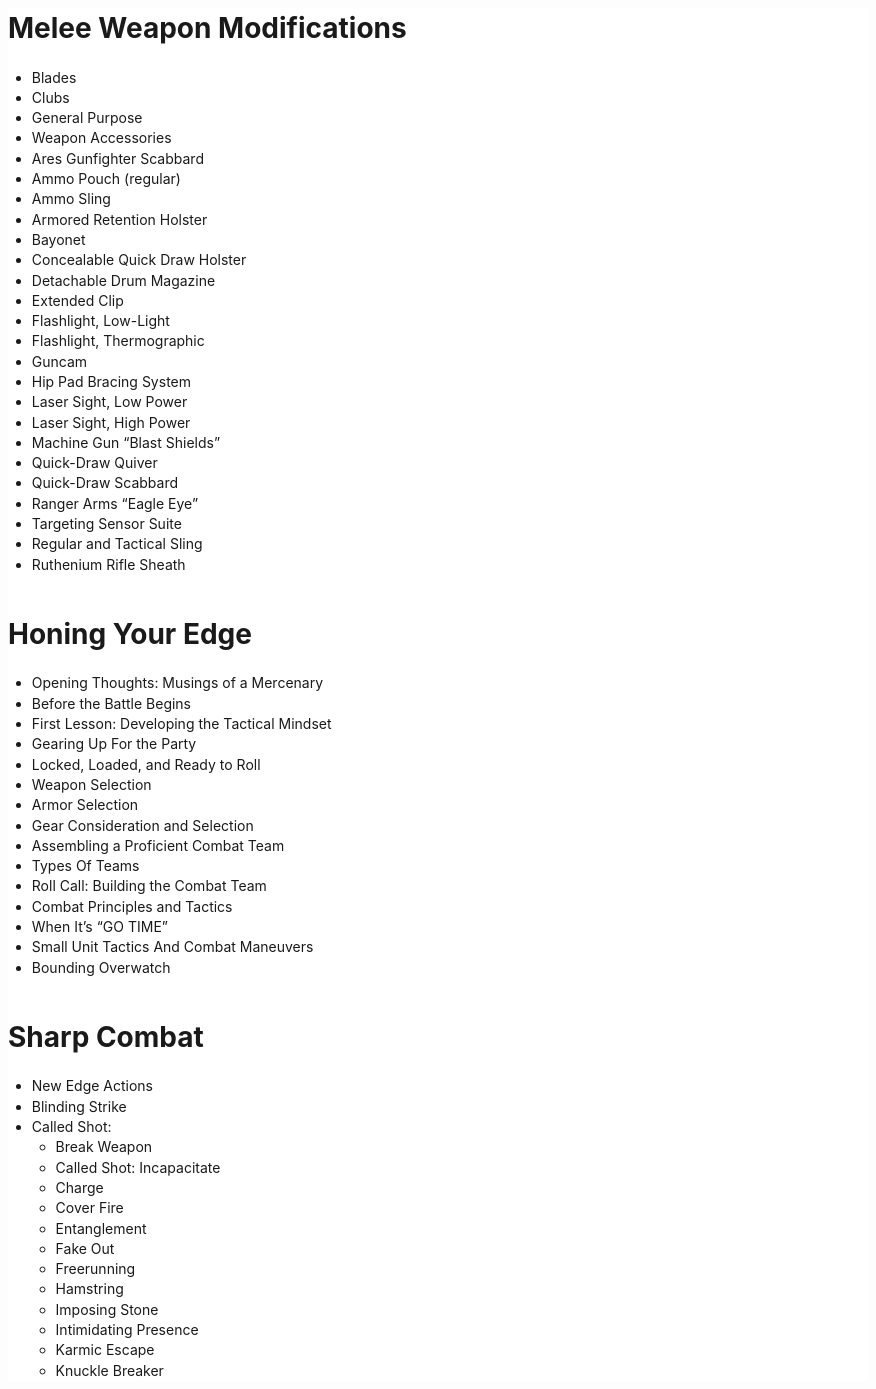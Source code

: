 # Melee Weapon Modifications
* Blades
* Clubs
* General Purpose
* Weapon Accessories
* Ares Gunfighter Scabbard
* Ammo Pouch (regular)
* Ammo Sling
* Armored Retention Holster
* Bayonet
* Concealable Quick Draw Holster
* Detachable Drum Magazine
* Extended Clip
* Flashlight, Low-Light
* Flashlight, Thermographic
* Guncam
* Hip Pad Bracing System
* Laser Sight, Low Power
* Laser Sight, High Power
* Machine Gun “Blast Shields”
* Quick-Draw Quiver
* Quick-Draw Scabbard
* Ranger Arms “Eagle Eye”
* Targeting Sensor Suite
* Regular and Tactical Sling
* Ruthenium Rifle Sheath

# Honing Your Edge
* Opening Thoughts: Musings of a Mercenary
* Before the Battle Begins
* First Lesson: Developing the Tactical Mindset
* Gearing Up For the Party
* Locked, Loaded, and Ready to Roll
* Weapon Selection
* Armor Selection
* Gear Consideration and Selection
* Assembling a Proficient Combat Team
* Types Of Teams
* Roll Call: Building the Combat Team
* Combat Principles and Tactics
* When It’s “GO TIME”
* Small Unit Tactics And Combat Maneuvers
* Bounding Overwatch

# Sharp Combat
* New Edge Actions
* Blinding Strike
* Called Shot:
  - Break Weapon
  - Called Shot: Incapacitate
  - Charge
  - Cover Fire
  - Entanglement
  - Fake Out
  - Freerunning
  - Hamstring
  - Imposing Stone
  - Intimidating Presence
  - Karmic Escape
  - Knuckle Breaker